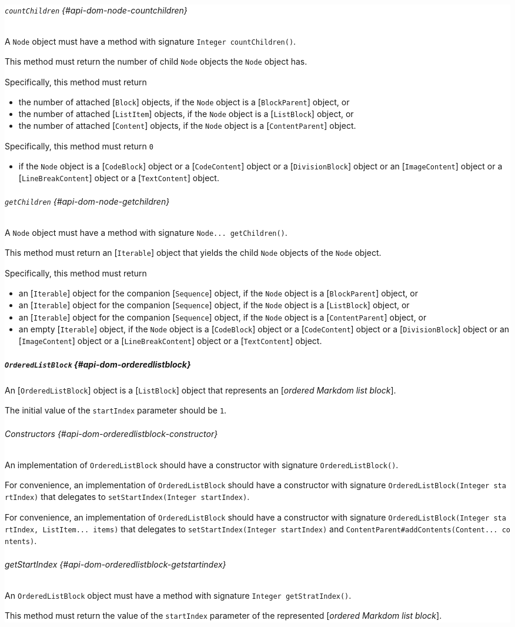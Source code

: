 
###### `countChildren` {#api-dom-node-countchildren}

A `Node` object must have a method with signature `Integer countChildren()`.

This method must return the number of child `Node` objects the `Node` object has.

Specifically, this method must return
* the number of attached  [`Block`] objects, if the `Node` object is a [`BlockParent`] object, or
* the number of attached  [`ListItem`] objects, if the `Node` object is a [`ListBlock`] object, or
* the number of attached  [`Content`] objects, if the `Node` object is a [`ContentParent`] object.

Specifically, this method must return `0`
* if the `Node` object is a [`CodeBlock`] object or a [`CodeContent`] object or a [`DivisionBlock`] object or an [`ImageContent`] object or a [`LineBreakContent`] object or a [`TextContent`] object.

###### `getChildren` {#api-dom-node-getchildren}

A `Node` object must have a method with signature `Node... getChildren()`.

This method must return an [`Iterable`] object that yields the child `Node` objects of the `Node` object.

Specifically, this method must return
* an [`Iterable`] object for the companion [`Sequence`] object, if the `Node` object is a [`BlockParent`] object, or
* an [`Iterable`] object for the companion [`Sequence`] object, if the `Node` object is a [`ListBlock`] object, or
* an [`Iterable`] object for the companion [`Sequence`] object, if the `Node` object is a [`ContentParent`] object, or
* an empty [`Iterable`] object, if the `Node` object is a [`CodeBlock`] object or a [`CodeContent`] object or a [`DivisionBlock`] object or an [`ImageContent`] object or a [`LineBreakContent`] object or a [`TextContent`] object.

##### `OrderedListBlock` {#api-dom-orderedlistblock}

An [`OrderedListBlock`] object is a [`ListBlock`] object that represents an [*ordered Markdom list block*].

The initial value of the `startIndex` parameter should be `1`.

###### Constructors {#api-dom-orderedlistblock-constructor}

An implementation of `OrderedListBlock` should have a constructor with signature `OrderedListBlock()`.

For convenience, an implementation of `OrderedListBlock` should have a constructor with signature `OrderedListBlock(Integer startIndex)` that delegates to `setStartIndex(Integer startIndex)`.

For convenience, an implementation of `OrderedListBlock` should have a constructor with signature `OrderedListBlock(Integer startIndex, ListItem... items)` that delegates to `setStartIndex(Integer startIndex)` and `ContentParent#addContents(Content... contents)`.

###### getStartIndex {#api-dom-orderedlistblock-getstartindex}

An `OrderedListBlock` object must have a method with signature `Integer getStratIndex()`.

This method must return the value of the `startIndex` parameter of the represented [*ordered Markdom list block*].
